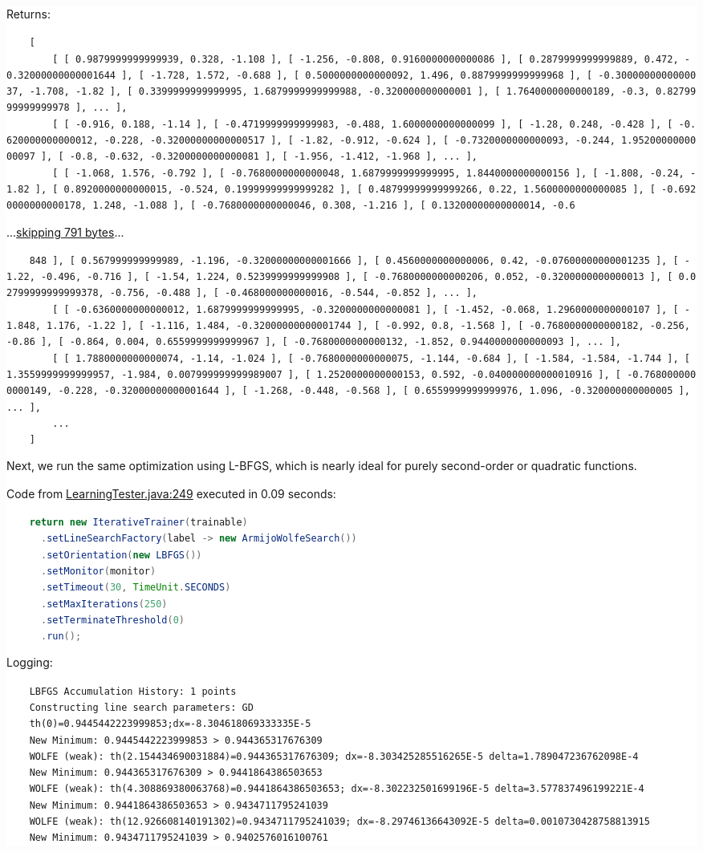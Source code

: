 Returns: 

```
    [
    	[ [ 0.9879999999999939, 0.328, -1.108 ], [ -1.256, -0.808, 0.9160000000000086 ], [ 0.2879999999999889, 0.472, -0.32000000000001644 ], [ -1.728, 1.572, -0.688 ], [ 0.5000000000000092, 1.496, 0.8879999999999968 ], [ -0.3000000000000037, -1.708, -1.82 ], [ 0.3399999999999995, 1.6879999999999988, -0.320000000000001 ], [ 1.7640000000000189, -0.3, 0.8279999999999978 ], ... ],
    	[ [ -0.916, 0.188, -1.14 ], [ -0.4719999999999983, -0.488, 1.6000000000000099 ], [ -1.28, 0.248, -0.428 ], [ -0.620000000000012, -0.228, -0.32000000000000517 ], [ -1.82, -0.912, -0.624 ], [ -0.7320000000000093, -0.244, 1.9520000000000097 ], [ -0.8, -0.632, -0.3200000000000081 ], [ -1.956, -1.412, -1.968 ], ... ],
    	[ [ -1.068, 1.576, -0.792 ], [ -0.7680000000000048, 1.6879999999999995, 1.8440000000000156 ], [ -1.808, -0.24, -1.82 ], [ 0.8920000000000015, -0.524, 0.19999999999999282 ], [ 0.48799999999999266, 0.22, 1.5600000000000085 ], [ -0.6920000000000178, 1.248, -1.088 ], [ -0.7680000000000046, 0.308, -1.216 ], [ 0.13200000000000014, -0.6
```
...[skipping 791 bytes](etc/93.txt)...
```
    848 ], [ 0.567999999999989, -1.196, -0.32000000000001666 ], [ 0.4560000000000006, 0.42, -0.07600000000001235 ], [ -1.22, -0.496, -0.716 ], [ -1.54, 1.224, 0.5239999999999908 ], [ -0.7680000000000206, 0.052, -0.3200000000000013 ], [ 0.02799999999999378, -0.756, -0.488 ], [ -0.468000000000016, -0.544, -0.852 ], ... ],
    	[ [ -0.6360000000000012, 1.6879999999999995, -0.3200000000000081 ], [ -1.452, -0.068, 1.2960000000000107 ], [ -1.848, 1.176, -1.22 ], [ -1.116, 1.484, -0.32000000000001744 ], [ -0.992, 0.8, -1.568 ], [ -0.7680000000000182, -0.256, -0.86 ], [ -0.864, 0.004, 0.6559999999999967 ], [ -0.7680000000000132, -1.852, 0.9440000000000093 ], ... ],
    	[ [ 1.7880000000000074, -1.14, -1.024 ], [ -0.7680000000000075, -1.144, -0.684 ], [ -1.584, -1.584, -1.744 ], [ 1.3559999999999957, -1.984, 0.007999999999989007 ], [ 1.2520000000000153, 0.592, -0.040000000000010916 ], [ -0.7680000000000149, -0.228, -0.32000000000001644 ], [ -1.268, -0.448, -0.568 ], [ 0.6559999999999976, 1.096, -0.320000000000005 ], ... ],
    	...
    ]
```



Next, we run the same optimization using L-BFGS, which is nearly ideal for purely second-order or quadratic functions.

Code from [LearningTester.java:249](../../../../../../../../src/main/java/com/simiacryptus/mindseye/test/unit/LearningTester.java#L249) executed in 0.09 seconds: 
```java
    return new IterativeTrainer(trainable)
      .setLineSearchFactory(label -> new ArmijoWolfeSearch())
      .setOrientation(new LBFGS())
      .setMonitor(monitor)
      .setTimeout(30, TimeUnit.SECONDS)
      .setMaxIterations(250)
      .setTerminateThreshold(0)
      .run();
```
Logging: 
```
    LBFGS Accumulation History: 1 points
    Constructing line search parameters: GD
    th(0)=0.9445442223999853;dx=-8.304618069333335E-5
    New Minimum: 0.9445442223999853 > 0.944365317676309
    WOLFE (weak): th(2.154434690031884)=0.944365317676309; dx=-8.303425285516265E-5 delta=1.789047236762098E-4
    New Minimum: 0.944365317676309 > 0.9441864386503653
    WOLFE (weak): th(4.308869380063768)=0.9441864386503653; dx=-8.302232501699196E-5 delta=3.577837496199221E-4
    New Minimum: 0.9441864386503653 > 0.9434711795241039
    WOLFE (weak): th(12.926608140191302)=0.9434711795241039; dx=-8.29746136643092E-5 delta=0.0010730428758813915
    New Minimum: 0.9434711795241039 > 0.9402576016100761
```